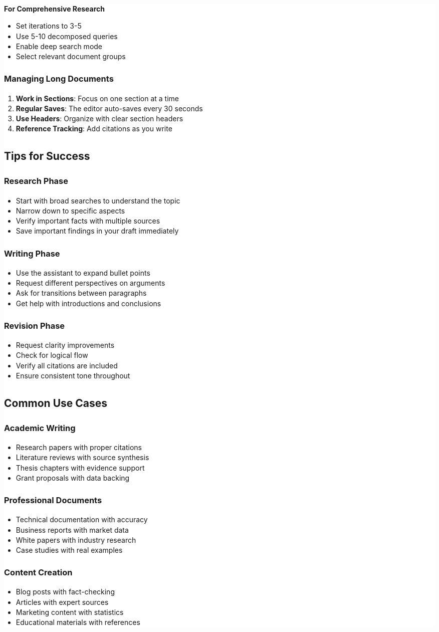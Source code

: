 **For Comprehensive Research**
- Set iterations to 3-5
- Use 5-10 decomposed queries
- Enable deep search mode
- Select relevant document groups

### Managing Long Documents

1. **Work in Sections**: Focus on one section at a time
2. **Regular Saves**: The editor auto-saves every 30 seconds
3. **Use Headers**: Organize with clear section headers
4. **Reference Tracking**: Add citations as you write

## Tips for Success

### Research Phase
- Start with broad searches to understand the topic
- Narrow down to specific aspects
- Verify important facts with multiple sources
- Save important findings in your draft immediately

### Writing Phase
- Use the assistant to expand bullet points
- Request different perspectives on arguments
- Ask for transitions between paragraphs
- Get help with introductions and conclusions

### Revision Phase
- Request clarity improvements
- Check for logical flow
- Verify all citations are included
- Ensure consistent tone throughout

## Common Use Cases

### Academic Writing
- Research papers with proper citations
- Literature reviews with source synthesis
- Thesis chapters with evidence support
- Grant proposals with data backing

### Professional Documents
- Technical documentation with accuracy
- Business reports with market data
- White papers with industry research
- Case studies with real examples

### Content Creation
- Blog posts with fact-checking
- Articles with expert sources
- Marketing content with statistics
- Educational materials with references
